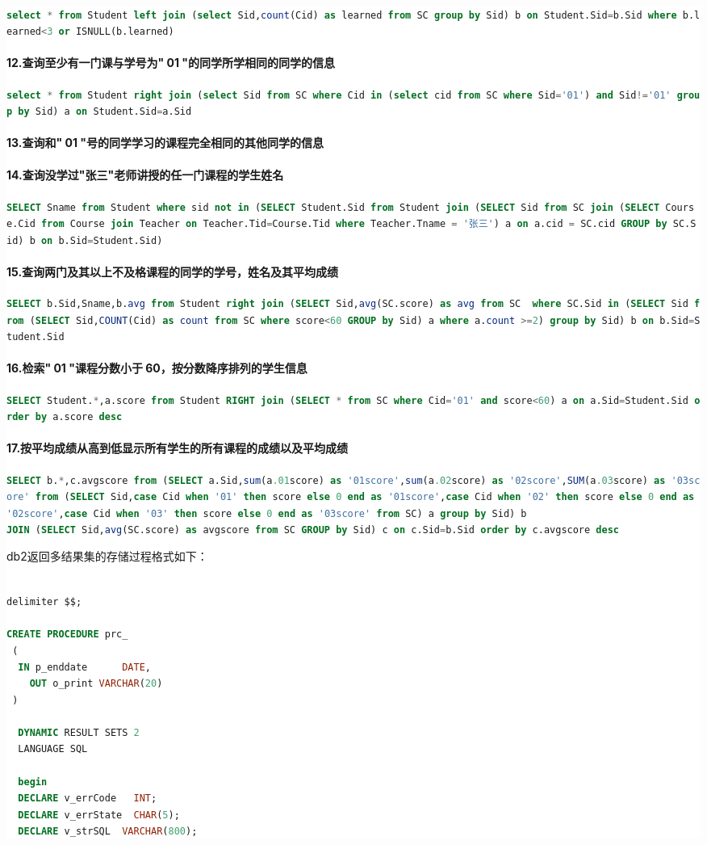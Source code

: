 ```sql
select * from Student left join (select Sid,count(Cid) as learned from SC group by Sid) b on Student.Sid=b.Sid where b.learned<3 or ISNULL(b.learned)
```

#### 12.查询至少有一门课与学号为" 01 "的同学所学相同的同学的信息

```sql
select * from Student right join (select Sid from SC where Cid in (select cid from SC where Sid='01') and Sid!='01' group by Sid) a on Student.Sid=a.Sid
```

#### 13.查询和" 01 "号的同学学习的课程完全相同的其他同学的信息

#### 14.查询没学过"张三"老师讲授的任一门课程的学生姓名

```sql
SELECT Sname from Student where sid not in (SELECT Student.Sid from Student join (SELECT Sid from SC join (SELECT Course.Cid from Course join Teacher on Teacher.Tid=Course.Tid where Teacher.Tname = '张三') a on a.cid = SC.cid GROUP by SC.Sid) b on b.Sid=Student.Sid)  
```


#### 15.查询两门及其以上不及格课程的同学的学号，姓名及其平均成绩

```sql
SELECT b.Sid,Sname,b.avg from Student right join (SELECT Sid,avg(SC.score) as avg from SC  where SC.Sid in (SELECT Sid from (SELECT Sid,COUNT(Cid) as count from SC where score<60 GROUP by Sid) a where a.count >=2) group by Sid) b on b.Sid=Student.Sid
```

#### 16.检索" 01 "课程分数小于 60，按分数降序排列的学生信息

```sql
SELECT Student.*,a.score from Student RIGHT join (SELECT * from SC where Cid='01' and score<60) a on a.Sid=Student.Sid order by a.score desc
```

#### 17.按平均成绩从高到低显示所有学生的所有课程的成绩以及平均成绩

```sql 
SELECT b.*,c.avgscore from (SELECT a.Sid,sum(a.01score) as '01score',sum(a.02score) as '02score',SUM(a.03score) as '03score' from (SELECT Sid,case Cid when '01' then score else 0 end as '01score',case Cid when '02' then score else 0 end as '02score',case Cid when '03' then score else 0 end as '03score' from SC) a group by Sid) b                                          
JOIN (SELECT Sid,avg(SC.score) as avgscore from SC GROUP by Sid) c on c.Sid=b.Sid order by c.avgscore desc
```




db2返回多结果集的存储过程格式如下：


```sql

delimiter $$;

CREATE PROCEDURE prc_
 (
  IN p_enddate 		DATE,
	OUT o_print VARCHAR(20)         
 ) 

  DYNAMIC RESULT SETS 2
  LANGUAGE SQL

  begin
  DECLARE v_errCode   INT;
  DECLARE v_errState  CHAR(5);
  DECLARE v_strSQL  VARCHAR(800);
```